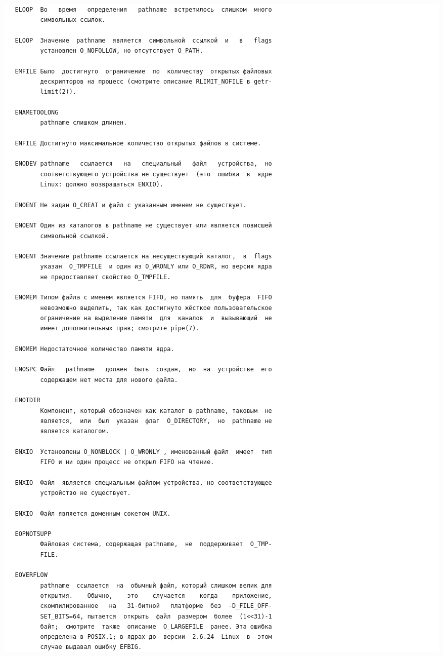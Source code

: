        ELOOP  Во   время   определения   pathname  встретилось  слишком  много
              символьных ссылок.

       ELOOP  Значение  pathname  является  символьной  ссылкой  и   в   flags
              установлен O_NOFOLLOW, но отсутствует O_PATH.

       EMFILE Было  достигнуто  ограничение  по  количеству  открытых файловых
              дескрипторов на процесс (смотрите описание RLIMIT_NOFILE в getr‐
              limit(2)).

       ENAMETOOLONG
              pathname слишком длинен.

       ENFILE Достигнуто максимальное количество открытых файлов в системе.

       ENODEV pathname   ссылается   на   специальный   файл   устройства,  но
              соответствующего устройства не существует  (это  ошибка  в  ядре
              Linux: должно возвращаться ENXIO).

       ENOENT Не задан O_CREAT и файл с указанным именем не существует.

       ENOENT Один из каталогов в pathname не существует или является повисшей
              символьной ссылкой.

       ENOENT Значение pathname ссылается на несуществующий каталог,  в  flags
              указан  O_TMPFILE  и один из O_WRONLY или O_RDWR, но версия ядра
              не предоставляет свойство O_TMPFILE.

       ENOMEM Типом файла с именем является FIFO, но память  для  буфера  FIFO
              невозможно выделить, так как достигнуто жёсткое пользовательское
              ограничение на выделение памяти  для  каналов  и  вызывающий  не
              имеет дополнительных прав; смотрите pipe(7).

       ENOMEM Недостаточное количество памяти ядра.

       ENOSPC Файл   pathname   должен  быть  создан,  но  на  устройстве  его
              содержащем нет места для нового файла.

       ENOTDIR
              Компонент, который обозначен как каталог в pathname, таковым  не
              является,  или  был  указан  флаг  O_DIRECTORY,  но  pathname не
              является каталогом.

       ENXIO  Установлены O_NONBLOCK | O_WRONLY , именованный файл  имеет  тип
              FIFO и ни один процесс не открыл FIFO на чтение.

       ENXIO  Файл  является специальным файлом устройства, но соответствующее
              устройство не существует.

       ENXIO  Файл является доменным сокетом UNIX.

       EOPNOTSUPP
              Файловая система, содержащая pathname,  не  поддерживает  O_TMP‐
              FILE.

       EOVERFLOW
              pathname  ссылается  на  обычный файл, который слишком велик для
              открытия.    Обычно,    это    случается    когда    приложение,
              скомпилированное   на   31-битной   платформе  без  -D_FILE_OFF‐
              SET_BITS=64, пытается  открыть  файл  размером  более  (1<<31)-1
              байт;  смотрите  также  описание  O_LARGEFILE  ранее. Эта ошибка
              определена в POSIX.1; в ядрах до  версии  2.6.24  Linux  в  этом
              случае выдавал ошибку EFBIG.
